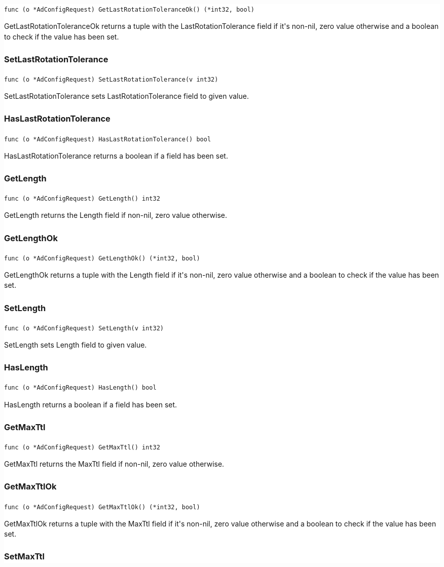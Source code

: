 `func (o *AdConfigRequest) GetLastRotationToleranceOk() (*int32, bool)`

GetLastRotationToleranceOk returns a tuple with the LastRotationTolerance field if it's non-nil, zero value otherwise
and a boolean to check if the value has been set.

### SetLastRotationTolerance

`func (o *AdConfigRequest) SetLastRotationTolerance(v int32)`

SetLastRotationTolerance sets LastRotationTolerance field to given value.

### HasLastRotationTolerance

`func (o *AdConfigRequest) HasLastRotationTolerance() bool`

HasLastRotationTolerance returns a boolean if a field has been set.

### GetLength

`func (o *AdConfigRequest) GetLength() int32`

GetLength returns the Length field if non-nil, zero value otherwise.

### GetLengthOk

`func (o *AdConfigRequest) GetLengthOk() (*int32, bool)`

GetLengthOk returns a tuple with the Length field if it's non-nil, zero value otherwise
and a boolean to check if the value has been set.

### SetLength

`func (o *AdConfigRequest) SetLength(v int32)`

SetLength sets Length field to given value.

### HasLength

`func (o *AdConfigRequest) HasLength() bool`

HasLength returns a boolean if a field has been set.

### GetMaxTtl

`func (o *AdConfigRequest) GetMaxTtl() int32`

GetMaxTtl returns the MaxTtl field if non-nil, zero value otherwise.

### GetMaxTtlOk

`func (o *AdConfigRequest) GetMaxTtlOk() (*int32, bool)`

GetMaxTtlOk returns a tuple with the MaxTtl field if it's non-nil, zero value otherwise
and a boolean to check if the value has been set.

### SetMaxTtl
